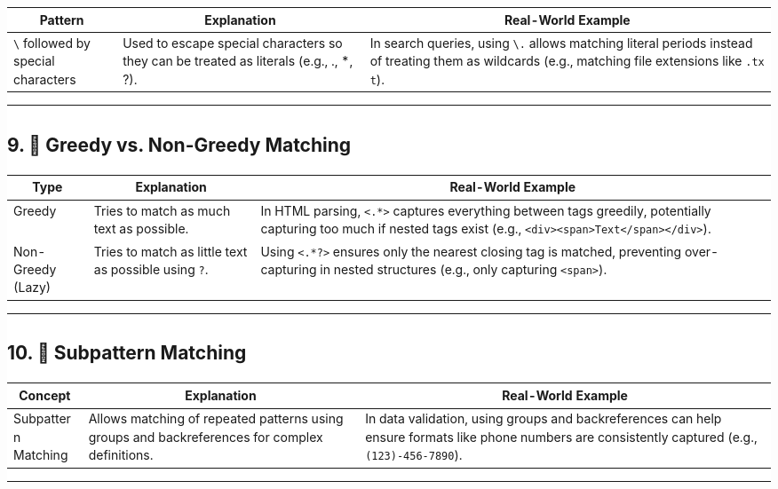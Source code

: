 | **Pattern**                | **Explanation**                                              | **Real-World Example** |
|----------------------------|--------------------------------------------------------------|------------------------|
| `\` followed by special characters  | Used to escape special characters so they can be treated as literals (e.g., \., \*, \?).   | In search queries, using `\.` allows matching literal periods instead of treating them as wildcards (e.g., matching file extensions like `.txt`). |

---

## 9. 🐍 **Greedy vs. Non-Greedy Matching**

| **Type**         | **Explanation**                                          | **Real-World Example** |
|------------------|----------------------------------------------------------|------------------------|
| Greedy           | Tries to match as much text as possible.                | In HTML parsing, `<.*>` captures everything between tags greedily, potentially capturing too much if nested tags exist (e.g., `<div><span>Text</span></div>`). |
| Non-Greedy (Lazy)| Tries to match as little text as possible using `?`.    | Using `<.*?>` ensures only the nearest closing tag is matched, preventing over-capturing in nested structures (e.g., only capturing `<span>`). |

---

## 10. 🔄 **Subpattern Matching**

| **Concept**      | **Explanation**                                          | **Real-World Example** |
|------------------|----------------------------------------------------------|------------------------|
| Subpattern Matching   | Allows matching of repeated patterns using groups and backreferences for complex definitions.| In data validation, using groups and backreferences can help ensure formats like phone numbers are consistently captured (e.g., `(123)-456-7890`). |

---
